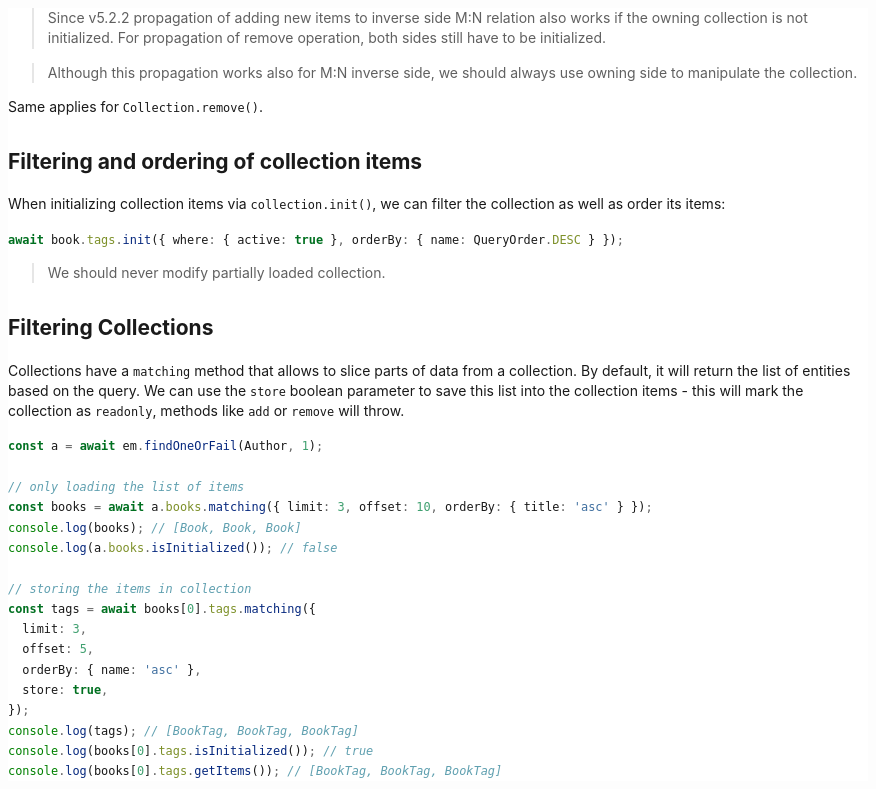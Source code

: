 > Since v5.2.2 propagation of adding new items to inverse side M:N relation also works if the owning collection is not initialized. For propagation of remove operation, both sides still have to be initialized.

> Although this propagation works also for M:N inverse side, we should always use owning side to manipulate the collection.

Same applies for `Collection.remove()`.

## Filtering and ordering of collection items

When initializing collection items via `collection.init()`, we can filter the collection as well as order its items:

```ts
await book.tags.init({ where: { active: true }, orderBy: { name: QueryOrder.DESC } });
```

> We should never modify partially loaded collection.

## Filtering Collections

Collections have a `matching` method that allows to slice parts of data from a collection. By default, it will return the list of entities based on the query. We can use the `store` boolean parameter to save this list into the collection items - this will mark the collection as `readonly`, methods like `add` or `remove` will throw.

```ts
const a = await em.findOneOrFail(Author, 1);

// only loading the list of items
const books = await a.books.matching({ limit: 3, offset: 10, orderBy: { title: 'asc' } });
console.log(books); // [Book, Book, Book]
console.log(a.books.isInitialized()); // false

// storing the items in collection
const tags = await books[0].tags.matching({
  limit: 3,
  offset: 5,
  orderBy: { name: 'asc' },
  store: true,
});
console.log(tags); // [BookTag, BookTag, BookTag]
console.log(books[0].tags.isInitialized()); // true
console.log(books[0].tags.getItems()); // [BookTag, BookTag, BookTag]
```
